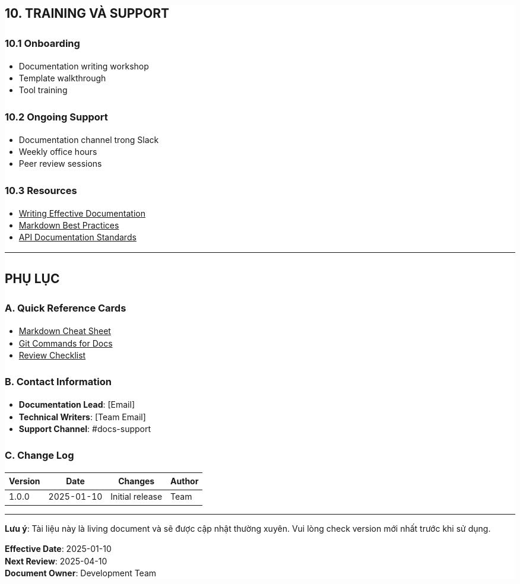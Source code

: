 ## 10. TRAINING VÀ SUPPORT

### 10.1 Onboarding
- Documentation writing workshop
- Template walkthrough
- Tool training

### 10.2 Ongoing Support
- Documentation channel trong Slack
- Weekly office hours
- Peer review sessions

### 10.3 Resources
- [Writing Effective Documentation](./guides/writing-guide.md)
- [Markdown Best Practices](./guides/markdown-guide.md)
- [API Documentation Standards](./guides/api-docs-guide.md)

---

## PHỤ LỤC

### A. Quick Reference Cards
- [Markdown Cheat Sheet](./references/markdown-cheat-sheet.md)
- [Git Commands for Docs](./references/git-docs-commands.md)
- [Review Checklist](./references/review-checklist.md)

### B. Contact Information
- **Documentation Lead**: [Email]
- **Technical Writers**: [Team Email]
- **Support Channel**: #docs-support

### C. Change Log
| Version | Date | Changes | Author |
|---------|------|---------|--------|
| 1.0.0 | 2025-01-10 | Initial release | Team |

---

**Lưu ý**: Tài liệu này là living document và sẽ được cập nhật thường xuyên. Vui lòng check version mới nhất trước khi sử dụng.

**Effective Date**: 2025-01-10  
**Next Review**: 2025-04-10  
**Document Owner**: Development Team